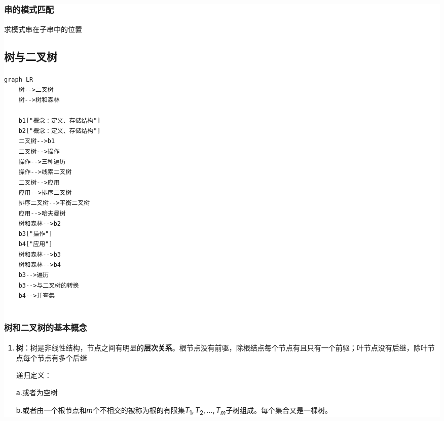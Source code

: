 ### 串的模式匹配

求模式串在子串中的位置

## 树与二叉树

```mermaid
graph LR
	树-->二叉树
	树-->树和森林
	
	b1["概念：定义、存储结构"]
	b2["概念：定义、存储结构"]
	二叉树-->b1
	二叉树-->操作
	操作-->三种遍历
	操作-->线索二叉树
	二叉树-->应用
	应用-->排序二叉树
	排序二叉树-->平衡二叉树
	应用-->哈夫曼树
	树和森林-->b2
	b3["操作"]
	b4["应用"]
	树和森林-->b3
	树和森林-->b4
	b3-->遍历
	b3-->与二叉树的转换
	b4-->并查集
	
```

### 树和二叉树的基本概念

1. **树**：树是非线性结构，节点之间有明显的**层次关系**。根节点没有前驱，除根结点每个节点有且只有一个前驱；叶节点没有后继，除叶节点每个节点有多个后继

    递归定义：

    a.或者为空树

    b.或者由一个根节点和$m$个不相交的被称为根的有限集$T_1,T_2,...,T_m$子树组成。每个集合又是一棵树。
